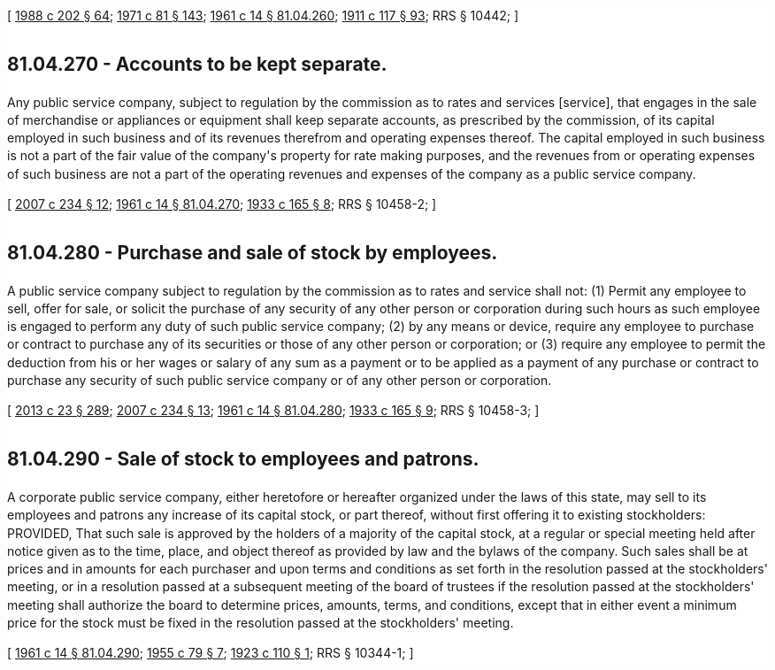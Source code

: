 \[ [1988 c 202 § 64](http://leg.wa.gov/CodeReviser/documents/sessionlaw/1988c202.pdf?cite=1988%20c%20202%20§%2064); [1971 c 81 § 143](http://leg.wa.gov/CodeReviser/documents/sessionlaw/1971c81.pdf?cite=1971%20c%2081%20§%20143); [1961 c 14 § 81.04.260](http://leg.wa.gov/CodeReviser/documents/sessionlaw/1961c14.pdf?cite=1961%20c%2014%20§%2081.04.260); [1911 c 117 § 93](http://leg.wa.gov/CodeReviser/documents/sessionlaw/1911c117.pdf?cite=1911%20c%20117%20§%2093); RRS § 10442; \]

## 81.04.270 - Accounts to be kept separate.
Any public service company, subject to regulation by the commission as to rates and services [service], that engages in the sale of merchandise or appliances or equipment shall keep separate accounts, as prescribed by the commission, of its capital employed in such business and of its revenues therefrom and operating expenses thereof. The capital employed in such business is not a part of the fair value of the company's property for rate making purposes, and the revenues from or operating expenses of such business are not a part of the operating revenues and expenses of the company as a public service company.

\[ [2007 c 234 § 12](http://lawfilesext.leg.wa.gov/biennium/2007-08/Pdf/Bills/Session%20Laws/House/1312-S.SL.pdf?cite=2007%20c%20234%20§%2012); [1961 c 14 § 81.04.270](http://leg.wa.gov/CodeReviser/documents/sessionlaw/1961c14.pdf?cite=1961%20c%2014%20§%2081.04.270); [1933 c 165 § 8](http://leg.wa.gov/CodeReviser/documents/sessionlaw/1933c165.pdf?cite=1933%20c%20165%20§%208); RRS § 10458-2; \]

## 81.04.280 - Purchase and sale of stock by employees.
A public service company subject to regulation by the commission as to rates and service shall not: (1) Permit any employee to sell, offer for sale, or solicit the purchase of any security of any other person or corporation during such hours as such employee is engaged to perform any duty of such public service company; (2) by any means or device, require any employee to purchase or contract to purchase any of its securities or those of any other person or corporation; or (3) require any employee to permit the deduction from his or her wages or salary of any sum as a payment or to be applied as a payment of any purchase or contract to purchase any security of such public service company or of any other person or corporation.

\[ [2013 c 23 § 289](http://lawfilesext.leg.wa.gov/biennium/2013-14/Pdf/Bills/Session%20Laws/Senate/5077-S.SL.pdf?cite=2013%20c%2023%20§%20289); [2007 c 234 § 13](http://lawfilesext.leg.wa.gov/biennium/2007-08/Pdf/Bills/Session%20Laws/House/1312-S.SL.pdf?cite=2007%20c%20234%20§%2013); [1961 c 14 § 81.04.280](http://leg.wa.gov/CodeReviser/documents/sessionlaw/1961c14.pdf?cite=1961%20c%2014%20§%2081.04.280); [1933 c 165 § 9](http://leg.wa.gov/CodeReviser/documents/sessionlaw/1933c165.pdf?cite=1933%20c%20165%20§%209); RRS § 10458-3; \]

## 81.04.290 - Sale of stock to employees and patrons.
A corporate public service company, either heretofore or hereafter organized under the laws of this state, may sell to its employees and patrons any increase of its capital stock, or part thereof, without first offering it to existing stockholders: PROVIDED, That such sale is approved by the holders of a majority of the capital stock, at a regular or special meeting held after notice given as to the time, place, and object thereof as provided by law and the bylaws of the company. Such sales shall be at prices and in amounts for each purchaser and upon terms and conditions as set forth in the resolution passed at the stockholders' meeting, or in a resolution passed at a subsequent meeting of the board of trustees if the resolution passed at the stockholders' meeting shall authorize the board to determine prices, amounts, terms, and conditions, except that in either event a minimum price for the stock must be fixed in the resolution passed at the stockholders' meeting.

\[ [1961 c 14 § 81.04.290](http://leg.wa.gov/CodeReviser/documents/sessionlaw/1961c14.pdf?cite=1961%20c%2014%20§%2081.04.290); [1955 c 79 § 7](http://leg.wa.gov/CodeReviser/documents/sessionlaw/1955c79.pdf?cite=1955%20c%2079%20§%207); [1923 c 110 § 1](http://leg.wa.gov/CodeReviser/documents/sessionlaw/1923c110.pdf?cite=1923%20c%20110%20§%201); RRS § 10344-1; \]
